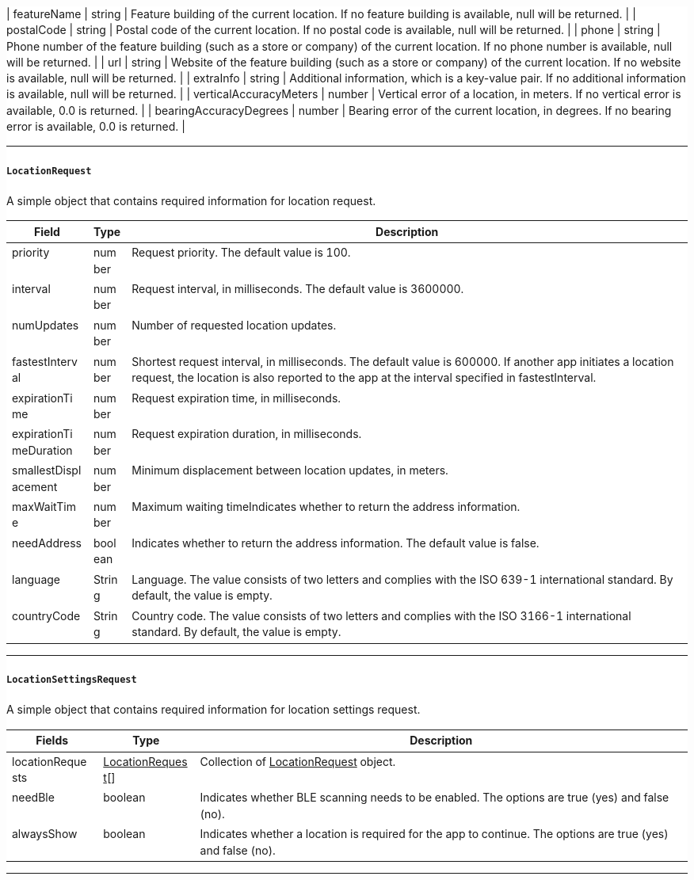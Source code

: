 | featureName            | string | Feature building of the current location. If no feature building is available, null will be returned.                                              |
| postalCode             | string | Postal code of the current location. If no postal code is available, null will be returned.                                                        |
| phone                  | string | Phone number of the feature building (such as a store or company) of the current location. If no phone number is available, null will be returned. |
| url                    | string | Website of the feature building (such as a store or company) of the current location. If no website is available, null will be returned.           |
| extraInfo              | string | Additional information, which is a key-value pair. If no additional information is available, null will be returned.                               |
| verticalAccuracyMeters | number | Vertical error of a location, in meters. If no vertical error is available, 0.0 is returned.                                                       |
| bearingAccuracyDegrees | number | Bearing error of the current location, in degrees. If no bearing error is available, 0.0 is returned.                                              |

---

#### `LocationRequest`

A simple object that contains required information for location request.

| Field                  | Type    | Description                                                                                                                                                                                                  |
| ---------------------- | ------- | ------------------------------------------------------------------------------------------------------------------------------------------------------------------------------------------------------------ |
| priority               | number  | Request priority. The default value is 100.                                                                                                                                                                  |
| interval               | number  | Request interval, in milliseconds. The default value is 3600000.                                                                                                                                             |
| numUpdates             | number  | Number of requested location updates.                                                                                                                                                                        |
| fastestInterval        | number  | Shortest request interval, in milliseconds. The default value is 600000. If another app initiates a location request, the location is also reported to the app at the interval specified in fastestInterval. |
| expirationTime         | number  | Request expiration time, in milliseconds.                                                                                                                                                                    |
| expirationTimeDuration | number  | Request expiration duration, in milliseconds.                                                                                                                                                                |
| smallestDisplacement   | number  | Minimum displacement between location updates, in meters.                                                                                                                                                    |
| maxWaitTime            | number  | Maximum waiting timeIndicates whether to return the address information.                                                                                                                                     |
| needAddress            | boolean | Indicates whether to return the address information. The default value is false.                                                                                                                             |
| language               | String  | Language. The value consists of two letters and complies with the ISO 639-1 international standard. By default, the value is empty.                                                                          |
| countryCode            | String  | Country code. The value consists of two letters and complies with the ISO 3166-1 international standard. By default, the value is empty.                                                                     |

---

#### `LocationSettingsRequest`

A simple object that contains required information for location settings request.

| Fields           | Type                                  | Description                                                                                                  |
| ---------------- | ------------------------------------- | ------------------------------------------------------------------------------------------------------------ |
| locationRequests | [LocationRequest](#locationrequest)[] | Collection of [LocationRequest](#locationrequest) object.                                                    |
| needBle          | boolean                               | Indicates whether BLE scanning needs to be enabled. The options are true (yes) and false (no).               |
| alwaysShow       | boolean                               | Indicates whether a location is required for the app to continue. The options are true (yes) and false (no). |

---